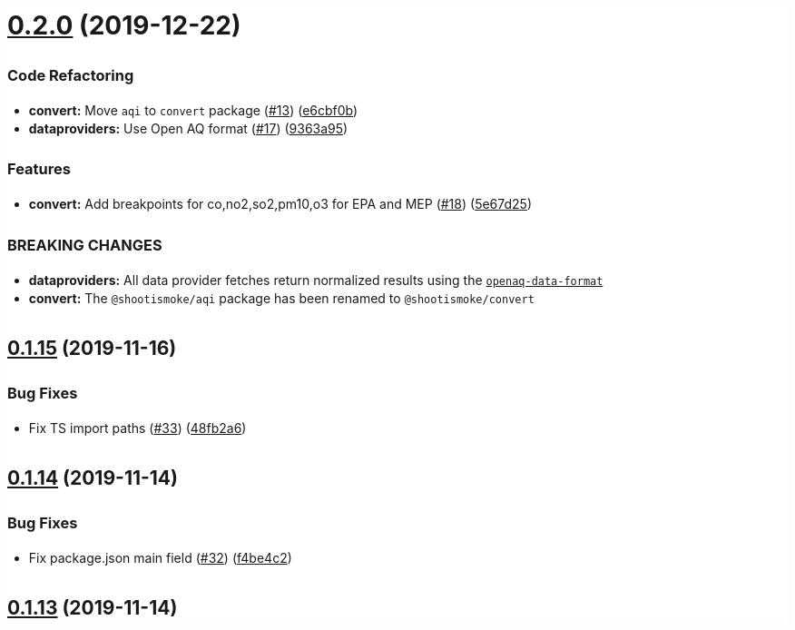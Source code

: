 # [0.2.0](https://github.com/shootismoke/common/compare/v0.1.17...v0.2.0) (2019-12-22)


### Code Refactoring

* **convert:** Move `aqi` to `convert` package ([#13](https://github.com/shootismoke/common/issues/13)) ([e6cbf0b](https://github.com/shootismoke/common/commit/e6cbf0bde8a551dc809448c8d8d292db81ce6e98))
* **dataproviders:** Use Open AQ format ([#17](https://github.com/shootismoke/common/issues/17)) ([9363a95](https://github.com/shootismoke/common/commit/9363a954f26f9e013fd3222aac305c6f664208e5))


### Features

* **convert:** Add breakpoints for co,no2,so2,pm10,o3 for EPA and MEP ([#18](https://github.com/shootismoke/common/issues/18)) ([5e67d25](https://github.com/shootismoke/common/commit/5e67d252496312d2a5b939bf4032674262cef11e))


### BREAKING CHANGES

* **dataproviders:** All data provider fetches return normalized results using the [`openaq-data-format`](https://github.com/openaq/openaq-data-format)
* **convert:** The `@shootismoke/aqi` package has been renamed to `@shootismoke/convert`





## [0.1.15](https://github.com/shootismoke/backend/compare/v0.1.14...v0.1.15) (2019-11-16)


### Bug Fixes

* Fix TS import paths ([#33](https://github.com/shootismoke/backend/issues/33)) ([48fb2a6](https://github.com/shootismoke/backend/commit/48fb2a6af989a9295518383710f9b55661e7f401))





## [0.1.14](https://github.com/shootismoke/backend/compare/v0.1.13...v0.1.14) (2019-11-14)


### Bug Fixes

* Fix package.json main field ([#32](https://github.com/shootismoke/backend/issues/32)) ([f4be4c2](https://github.com/shootismoke/backend/commit/f4be4c25824c3256407bb309cb37a8dd8e51f1b5))





## [0.1.13](https://github.com/shootismoke/backend/compare/v0.1.12...v0.1.13) (2019-11-14)
